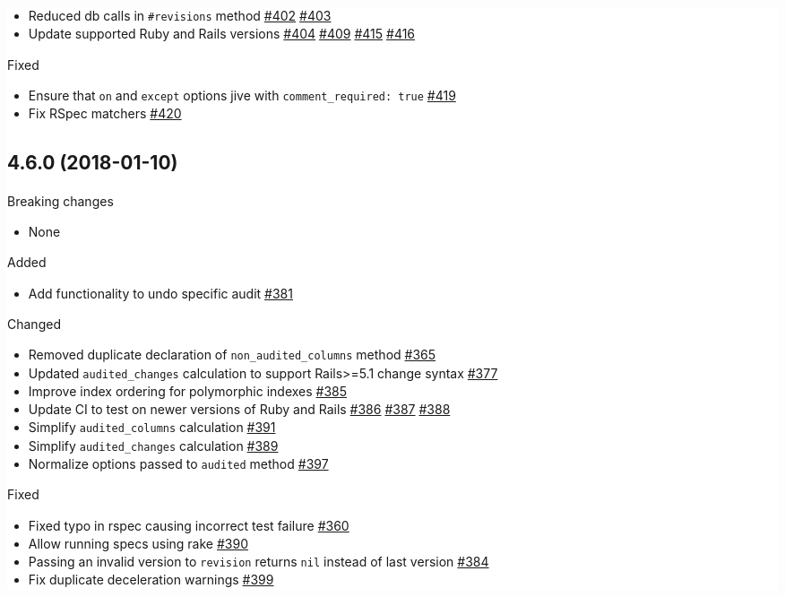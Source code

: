 - Reduced db calls in `#revisions` method
  [#402](https://github.com/collectiveidea/audited/pull/402)
  [#403](https://github.com/collectiveidea/audited/pull/403)
- Update supported Ruby and Rails versions
  [#404](https://github.com/collectiveidea/audited/pull/404)
  [#409](https://github.com/collectiveidea/audited/pull/409)
  [#415](https://github.com/collectiveidea/audited/pull/415)
  [#416](https://github.com/collectiveidea/audited/pull/416)

Fixed

- Ensure that `on` and `except` options jive with `comment_required: true`
  [#419](https://github.com/collectiveidea/audited/pull/419)
- Fix RSpec matchers
  [#420](https://github.com/collectiveidea/audited/pull/420)

## 4.6.0 (2018-01-10)

Breaking changes

- None

Added

- Add functionality to undo specific audit
  [#381](https://github.com/collectiveidea/audited/pull/381)

Changed

- Removed duplicate declaration of `non_audited_columns` method
  [#365](https://github.com/collectiveidea/audited/pull/365)
- Updated `audited_changes` calculation to support Rails>=5.1 change syntax
  [#377](https://github.com/collectiveidea/audited/pull/377)
- Improve index ordering for polymorphic indexes
  [#385](https://github.com/collectiveidea/audited/pull/385)
- Update CI to test on newer versions of Ruby and Rails
  [#386](https://github.com/collectiveidea/audited/pull/386)
  [#387](https://github.com/collectiveidea/audited/pull/387)
  [#388](https://github.com/collectiveidea/audited/pull/388)
- Simplify `audited_columns` calculation
  [#391](https://github.com/collectiveidea/audited/pull/391)
- Simplify `audited_changes` calculation
  [#389](https://github.com/collectiveidea/audited/pull/389)
- Normalize options passed to `audited` method
  [#397](https://github.com/collectiveidea/audited/pull/397)

Fixed

- Fixed typo in rspec causing incorrect test failure
  [#360](https://github.com/collectiveidea/audited/pull/360)
- Allow running specs using rake
  [#390](https://github.com/collectiveidea/audited/pull/390)
- Passing an invalid version to `revision` returns `nil` instead of last version
  [#384](https://github.com/collectiveidea/audited/pull/384)
- Fix duplicate deceleration warnings
  [#399](https://github.com/collectiveidea/audited/pull/399)
